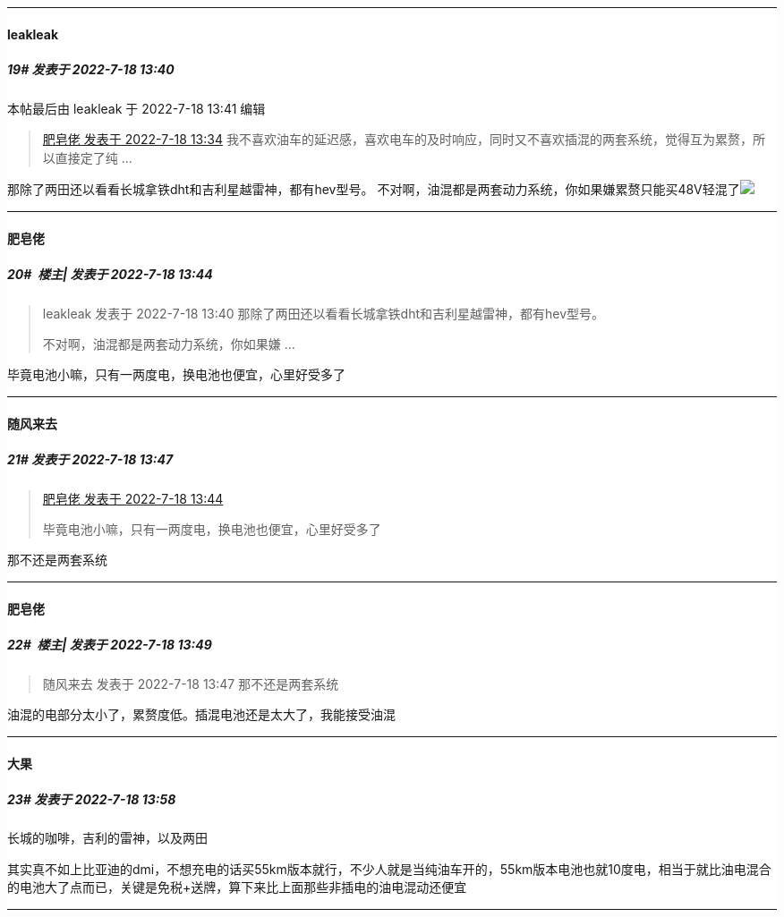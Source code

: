 *****

####  leakleak  
##### 19#       发表于 2022-7-18 13:40

 本帖最后由 leakleak 于 2022-7-18 13:41 编辑 
<blockquote><a href="httphttps://bbs.saraba1st.com/2b/forum.php?mod=redirect&amp;goto=findpost&amp;pid=56694279&amp;ptid=2081819" target="_blank">肥皂佬 发表于 2022-7-18 13:34</a>
我不喜欢油车的延迟感，喜欢电车的及时响应，同时又不喜欢插混的两套系统，觉得互为累赘，所以直接定了纯 ...</blockquote>
那除了两田还以看看长城拿铁dht和吉利星越雷神，都有hev型号。
不对啊，油混都是两套动力系统，你如果嫌累赘只能买48V轻混了<img src="https://static.saraba1st.com/image/smiley/face2017/067.png" referrerpolicy="no-referrer">

*****

####  肥皂佬  
##### 20#         楼主| 发表于 2022-7-18 13:44

<blockquote>leakleak 发表于 2022-7-18 13:40
那除了两田还以看看长城拿铁dht和吉利星越雷神，都有hev型号。

不对啊，油混都是两套动力系统，你如果嫌 ...</blockquote>
毕竟电池小嘛，只有一两度电，换电池也便宜，心里好受多了

*****

####  随风来去  
##### 21#       发表于 2022-7-18 13:47

<blockquote><a href="httphttps://bbs.saraba1st.com/2b/forum.php?mod=redirect&amp;goto=findpost&amp;pid=56694421&amp;ptid=2081819" target="_blank">肥皂佬 发表于 2022-7-18 13:44</a>

毕竟电池小嘛，只有一两度电，换电池也便宜，心里好受多了</blockquote>
那不还是两套系统

*****

####  肥皂佬  
##### 22#         楼主| 发表于 2022-7-18 13:49

<blockquote>随风来去 发表于 2022-7-18 13:47
那不还是两套系统</blockquote>
油混的电部分太小了，累赘度低。插混电池还是太大了，我能接受油混

*****

####  大果  
##### 23#       发表于 2022-7-18 13:58

长城的咖啡，吉利的雷神，以及两田

其实真不如上比亚迪的dmi，不想充电的话买55km版本就行，不少人就是当纯油车开的，55km版本电池也就10度电，相当于就比油电混合的电池大了点而已，关键是免税+送牌，算下来比上面那些非插电的油电混动还便宜

*****
